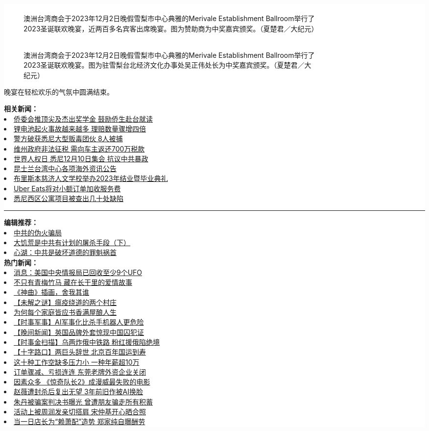 <figure id="attachment_14128782" aria-describedby="caption-attachment-14128782" style="width: 600px" class="wp-caption aligncenter"><a target="_blank" href="https://i.epochtimes.com/assets/uploads/2023/12/id14128782-180f8b667065fafce021bdf656e62d9d.jpg"><img class="size-large wp-image-14128782" src="https://i.epochtimes.com/assets/uploads/2023/12/id14128782-180f8b667065fafce021bdf656e62d9d-600x400.jpg" alt="" width="600" b="400" /></a><figcaption id="caption-attachment-14128782" class="wp-caption-text">澳洲台湾商会于2023年12月2日晚假雪梨市中心典雅的Merivale Establishment Ballroom举行了2023圣诞联欢晚宴，近两百多名宾客出席晚宴。图为赞助商为中奖嘉宾颁奖。（夏楚君／大纪元）</figcaption></figure>
<figure id="attachment_14128791" aria-describedby="caption-attachment-14128791" style="width: 600px" class="wp-caption aligncenter"><a target="_blank" href="https://i.epochtimes.com/assets/uploads/2023/12/id14128791-840552df361306c89a77cc5c06b1d7f9.jpg"><img class="size-large wp-image-14128791" src="https://i.epochtimes.com/assets/uploads/2023/12/id14128791-840552df361306c89a77cc5c06b1d7f9-600x400.jpg" alt="" width="600" b="400" /></a><figcaption id="caption-attachment-14128791" class="wp-caption-text">澳洲台湾商会于2023年12月2日晚假雪梨市中心典雅的Merivale Establishment Ballroom举行了2023圣诞联欢晚宴。图为驻雪梨台北经济文化办事处吴正伟处长为中奖嘉宾颁奖。（夏楚君／大纪元）</figcaption></figure>
<p class="x_MsoNormal"><span lang="ZH-TW">晚宴在轻松欢乐的气</span>氛中圆满结束。</p>
<strong>相关新闻：</strong>
<li><a href="https://github.com/19920513/djy/blob/master/gb/23/12/2/n14128273.md#1">侨委会推顶尖及杰出奖学金 鼓励侨生赴台就读</a></li>
<li><a href="https://github.com/19920513/djy/blob/master/gb/23/12/1/n14127505.md#1">锂电池起火事故越来越多 理赔数量骤增四倍</a></li>
<li><a href="https://github.com/19920513/djy/blob/master/gb/23/11/30/n14126992.md#1">警方破获悉尼大型贩毒团伙 8人被捕</a></li>
<li><a href="https://github.com/19920513/djy/blob/master/gb/23/11/29/n14126244.md#1">维州政府非法征税 需向车主返还700万税款</a></li>
<li><a href="https://github.com/19920513/djy/blob/master/gb/23/11/29/n14126218.md#1">世界人权日 悉尼12月10日集会 抗议中共暴政</a></li>
<li><a href="https://github.com/19920513/djy/blob/master/gb/23/11/28/n14125526.md#1">昆士兰台湾中心各项海外资讯公告</a></li>
<li><a href="https://github.com/19920513/djy/blob/master/gb/23/11/28/n14125494.md#1">布里斯本慈济人文学校举办2023年结业暨毕业典礼</a></li>
<li><a href="https://github.com/19920513/djy/blob/master/gb/23/11/27/n14124995.md#1">Uber Eats将对小额订单加收服务费</a></li>
<li><a href="https://github.com/19920513/djy/blob/master/gb/23/11/27/n14124813.md#1">悉尼西区公寓项目被查出几十处缺陷</a></li>
<hr>
<strong>编辑推荐：</strong>
<li><a href="https://github.com/19920513/djy/blob/master/gb/16/1/21/n4622075.md?dfh#1" target="_blank">中共的伪火骗局</a></li><li><a href="https://github.com/19920513/djy/blob/master/gb/18/11/9/n10840435.md#1" target="_blank">大饥荒是中共有计划的屠杀手段（下）</a></li><li><a href="https://github.com/19920513/djy/blob/master/gb/12/7/4/n3627160.md#1" target="_blank">心湖：中共是破坏道德的罪魁祸首</a></li>
<strong>热门新闻：</strong>
<li><a href="https://github.com/19920513/djy/blob/master/gb/23/12/1/n14127594.md#1">消息：美国中央情报局已回收至少9个UFO</a></li>
<li><a href="https://github.com/19920513/djy/blob/master/gb/23/11/24/n14123533.md#1">不只有青梅竹马 藏在长干里的爱情故事</a></li>
<li><a href="https://github.com/19920513/djy/blob/master/gb/23/11/24/n14123010.md#1">《神曲》插画，舍我其谁</a></li>
<li><a href="https://github.com/19920513/djy/blob/master/gb/23/11/28/n14125441.md#1">【未解之谜】瘟疫绕道的两个村庄</a></li>
<li><a href="https://github.com/19920513/djy/blob/master/gb/23/11/30/n14127216.md#1">为何每个家庭皆应书香满屋酿人生</a></li>
<li><a href="https://github.com/19920513/djy/blob/master/gb/23/12/3/n14128777.md#1">【时事军事】AI军事化比杀手机器人更危险</a></li>
<li><a href="https://github.com/19920513/djy/blob/master/gb/23/12/2/n14128412.md#1">【晚间新闻】英国品牌外套惊现中国囚犯证</a></li>
<li><a href="https://github.com/19920513/djy/blob/master/gb/23/12/2/n14128316.md#1">【时事金扫描】乌两炸俄中铁路 粉红援俄陷绝境</a></li>
<li><a href="https://github.com/19920513/djy/blob/master/gb/23/12/1/n14128009.md#1">【十字路口】两巨头辞世 北京百年国运到寿</a></li>
<li><a href="https://github.com/19920513/djy/blob/master/gb/23/11/12/n14114815.md#1">这十种工作空缺多压力小 一种年薪超10万</a></li>
<li><a href="https://github.com/19920513/djy/blob/master/gb/23/12/1/n14127627.md#1">订单骤减、亏损连连 东莞老牌外资企业关闭</a></li>
<li><a href="https://github.com/19920513/djy/blob/master/gb/23/12/1/n14127587.md#1">因素众多 《惊奇队长2》成漫威最失败的电影</a></li>
<li><a href="https://github.com/19920513/djy/blob/master/gb/23/11/30/n14127412.md#1">赵薇遭封杀后复出无望 3年前旧作被AI换脸</a></li>
<li><a href="https://github.com/19920513/djy/blob/master/gb/23/11/30/n14127381.md#1">朱丹被骗案判决书曝光 曾遭朋友骗走所有积蓄</a></li>
<li><a href="https://github.com/19920513/djy/blob/master/gb/23/12/1/n14128213.md#1">活动上被周润发亲切搭肩 宋仲基开心晒合照</a></li>
<li><a href="https://github.com/19920513/djy/blob/master/gb/23/12/1/n14128194.md#1">当一日店长为“赖萧配”造势 郑家纯自曝酬劳</a></li>